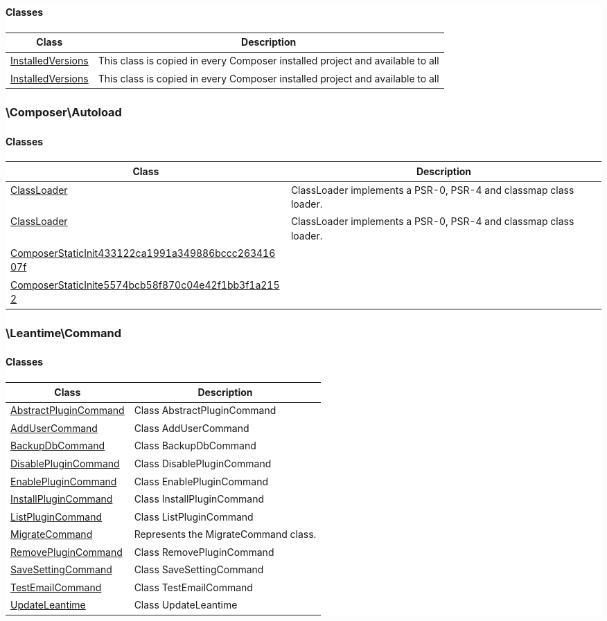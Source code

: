 #### Classes

| Class | Description |
|---    |---          |
| [InstalledVersions](technical/classes/Composer/InstalledVersions.md) | This class is copied in every Composer installed project and available to all|
| [InstalledVersions](technical/classes/Composer/InstalledVersions.md) | This class is copied in every Composer installed project and available to all|




### \Composer\Autoload

#### Classes

| Class | Description |
|---    |---          |
| [ClassLoader](technical/classes/Composer/Autoload/ClassLoader.md) | ClassLoader implements a PSR-0, PSR-4 and classmap class loader.|
| [ClassLoader](technical/classes/Composer/Autoload/ClassLoader.md) | ClassLoader implements a PSR-0, PSR-4 and classmap class loader.|
| [ComposerStaticInit433122ca1991a349886bccc26341607f](technical/classes/Composer/Autoload/ComposerStaticInit433122ca1991a349886bccc26341607f.md) | |
| [ComposerStaticInite5574bcb58f870c04e42f1bb3f1a2152](technical/classes/Composer/Autoload/ComposerStaticInite5574bcb58f870c04e42f1bb3f1a2152.md) | |




### \Leantime\Command

#### Classes

| Class | Description |
|---    |---          |
| [AbstractPluginCommand](technical/classes/Leantime/Command/AbstractPluginCommand.md) | Class AbstractPluginCommand|
| [AddUserCommand](technical/classes/Leantime/Command/AddUserCommand.md) | Class AddUserCommand|
| [BackupDbCommand](technical/classes/Leantime/Command/BackupDbCommand.md) | Class BackupDbCommand|
| [DisablePluginCommand](technical/classes/Leantime/Command/DisablePluginCommand.md) | Class DisablePluginCommand|
| [EnablePluginCommand](technical/classes/Leantime/Command/EnablePluginCommand.md) | Class EnablePluginCommand|
| [InstallPluginCommand](technical/classes/Leantime/Command/InstallPluginCommand.md) | Class InstallPluginCommand|
| [ListPluginCommand](technical/classes/Leantime/Command/ListPluginCommand.md) | Class ListPluginCommand|
| [MigrateCommand](technical/classes/Leantime/Command/MigrateCommand.md) | Represents the MigrateCommand class.|
| [RemovePluginCommand](technical/classes/Leantime/Command/RemovePluginCommand.md) | Class RemovePluginCommand|
| [SaveSettingCommand](technical/classes/Leantime/Command/SaveSettingCommand.md) | Class SaveSettingCommand|
| [TestEmailCommand](technical/classes/Leantime/Command/TestEmailCommand.md) | Class TestEmailCommand|
| [UpdateLeantime](technical/classes/Leantime/Command/UpdateLeantime.md) | Class UpdateLeantime|
